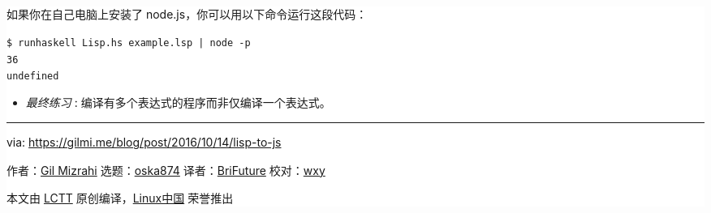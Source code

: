 如果你在自己电脑上安装了 node.js，你可以用以下命令运行这段代码：

```
$ runhaskell Lisp.hs example.lsp | node -p
36
undefined
```

*   _最终练习_ : 编译有多个表达式的程序而非仅编译一个表达式。

--------------------------------------------------------------------------------

via: https://gilmi.me/blog/post/2016/10/14/lisp-to-js

作者：[Gil Mizrahi][a]
选题：[oska874][b]
译者：[BriFuture](https://github.com/BriFuture)
校对：[wxy](https://github.com/wxy)

本文由 [LCTT](https://github.com/LCTT/TranslateProject) 原创编译，[Linux中国](https://linux.cn/) 荣誉推出

[a]:https://gilmi.me/home
[b]:https://github.com/oska874
[1]:https://gilmi.me/blog/authors/Gil
[2]:https://gilmi.me/blog/tags/compilers
[3]:https://gilmi.me/blog/tags/fp
[4]:https://gilmi.me/blog/tags/haskell
[5]:https://gilmi.me/blog/tags/lisp
[6]:https://gilmi.me/blog/tags/parsing
[7]:https://gist.github.com/soupi/d4ff0727ccb739045fad6cdf533ca7dd
[8]:https://mrkkrp.github.io/megaparsec/
[9]:https://gist.github.com/soupi/d4ff0727ccb739045fad6cdf533ca7dd
[10]:https://gilmi.me/blog/post/2016/10/14/lisp-to-js
